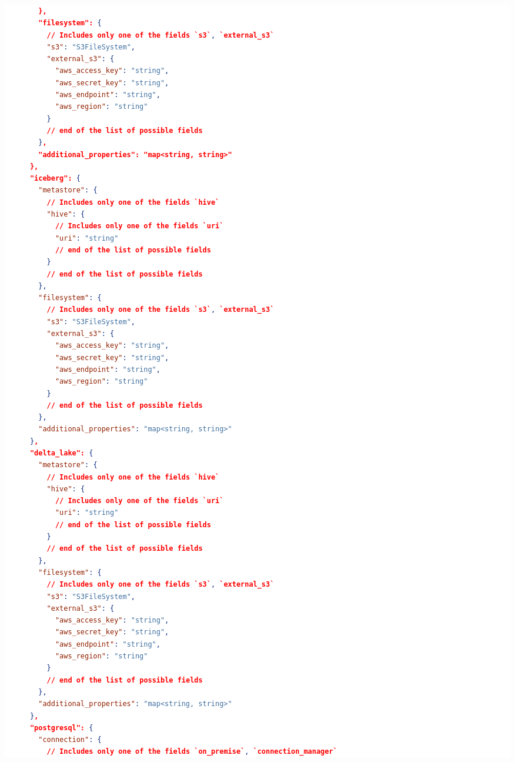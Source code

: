 ```json
        },
        "filesystem": {
          // Includes only one of the fields `s3`, `external_s3`
          "s3": "S3FileSystem",
          "external_s3": {
            "aws_access_key": "string",
            "aws_secret_key": "string",
            "aws_endpoint": "string",
            "aws_region": "string"
          }
          // end of the list of possible fields
        },
        "additional_properties": "map<string, string>"
      },
      "iceberg": {
        "metastore": {
          // Includes only one of the fields `hive`
          "hive": {
            // Includes only one of the fields `uri`
            "uri": "string"
            // end of the list of possible fields
          }
          // end of the list of possible fields
        },
        "filesystem": {
          // Includes only one of the fields `s3`, `external_s3`
          "s3": "S3FileSystem",
          "external_s3": {
            "aws_access_key": "string",
            "aws_secret_key": "string",
            "aws_endpoint": "string",
            "aws_region": "string"
          }
          // end of the list of possible fields
        },
        "additional_properties": "map<string, string>"
      },
      "delta_lake": {
        "metastore": {
          // Includes only one of the fields `hive`
          "hive": {
            // Includes only one of the fields `uri`
            "uri": "string"
            // end of the list of possible fields
          }
          // end of the list of possible fields
        },
        "filesystem": {
          // Includes only one of the fields `s3`, `external_s3`
          "s3": "S3FileSystem",
          "external_s3": {
            "aws_access_key": "string",
            "aws_secret_key": "string",
            "aws_endpoint": "string",
            "aws_region": "string"
          }
          // end of the list of possible fields
        },
        "additional_properties": "map<string, string>"
      },
      "postgresql": {
        "connection": {
          // Includes only one of the fields `on_premise`, `connection_manager`
```